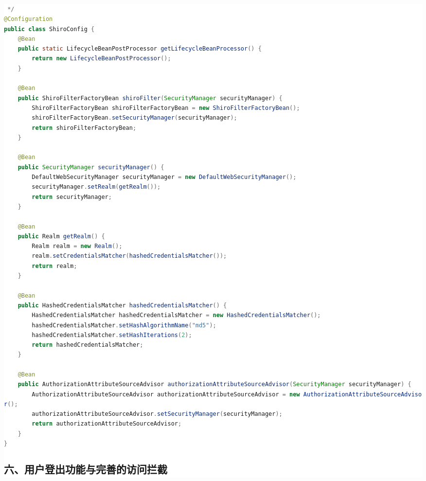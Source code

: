 ```java
 */
@Configuration
public class ShiroConfig {
    @Bean
    public static LifecycleBeanPostProcessor getLifecycleBeanProcessor() {
        return new LifecycleBeanPostProcessor();
    }

    @Bean
    public ShiroFilterFactoryBean shiroFilter(SecurityManager securityManager) {
        ShiroFilterFactoryBean shiroFilterFactoryBean = new ShiroFilterFactoryBean();
        shiroFilterFactoryBean.setSecurityManager(securityManager);
        return shiroFilterFactoryBean;
    }

    @Bean
    public SecurityManager securityManager() {
        DefaultWebSecurityManager securityManager = new DefaultWebSecurityManager();
        securityManager.setRealm(getRealm());
        return securityManager;
    }

    @Bean
    public Realm getRealm() {
        Realm realm = new Realm();
        realm.setCredentialsMatcher(hashedCredentialsMatcher());
        return realm;
    }

    @Bean
    public HashedCredentialsMatcher hashedCredentialsMatcher() {
        HashedCredentialsMatcher hashedCredentialsMatcher = new HashedCredentialsMatcher();
        hashedCredentialsMatcher.setHashAlgorithmName("md5");
        hashedCredentialsMatcher.setHashIterations(2);
        return hashedCredentialsMatcher;
    }

    @Bean
    public AuthorizationAttributeSourceAdvisor authorizationAttributeSourceAdvisor(SecurityManager securityManager) {
        AuthorizationAttributeSourceAdvisor authorizationAttributeSourceAdvisor = new AuthorizationAttributeSourceAdvisor();
        authorizationAttributeSourceAdvisor.setSecurityManager(securityManager);
        return authorizationAttributeSourceAdvisor;
    }
}
```

## 六、用户登出功能与完善的访问拦截
